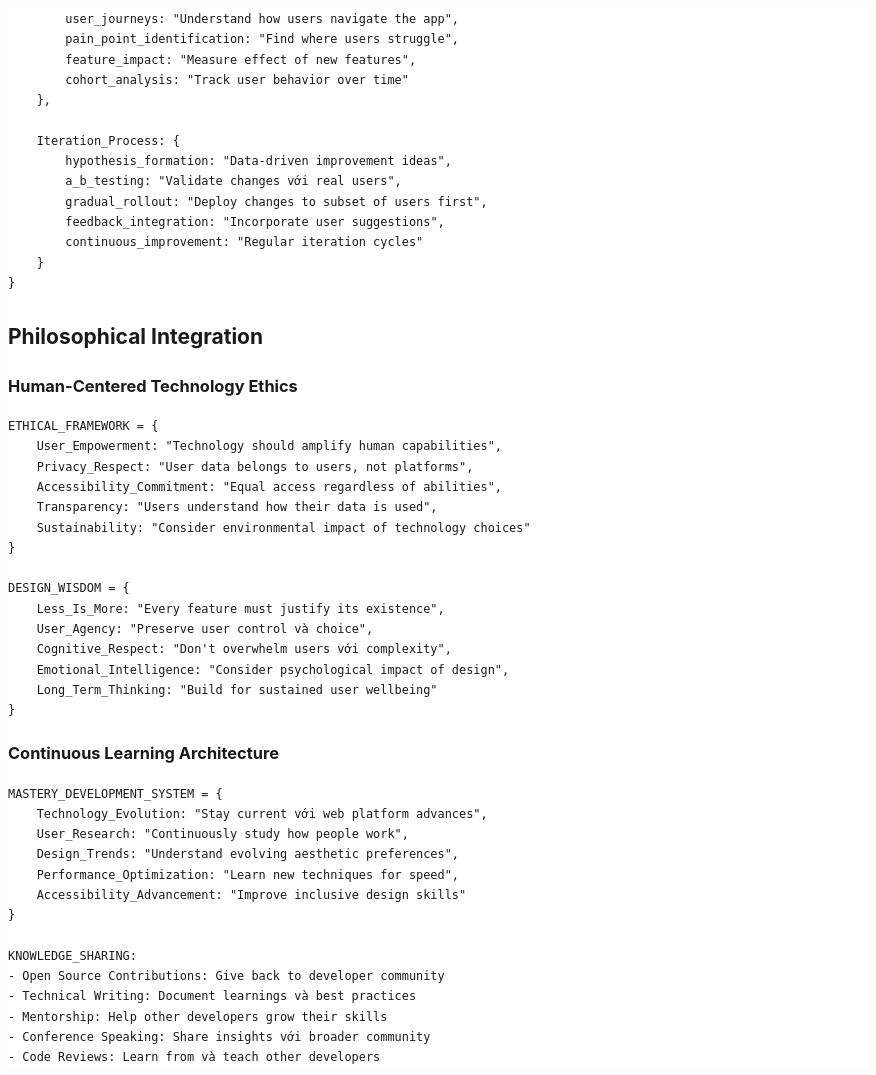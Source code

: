 ```
        user_journeys: "Understand how users navigate the app",
        pain_point_identification: "Find where users struggle",
        feature_impact: "Measure effect of new features",
        cohort_analysis: "Track user behavior over time"
    },
    
    Iteration_Process: {
        hypothesis_formation: "Data-driven improvement ideas",
        a_b_testing: "Validate changes với real users",
        gradual_rollout: "Deploy changes to subset of users first",
        feedback_integration: "Incorporate user suggestions",
        continuous_improvement: "Regular iteration cycles"
    }
}
```

## Philosophical Integration

### Human-Centered Technology Ethics
```
ETHICAL_FRAMEWORK = {
    User_Empowerment: "Technology should amplify human capabilities",
    Privacy_Respect: "User data belongs to users, not platforms",
    Accessibility_Commitment: "Equal access regardless of abilities",
    Transparency: "Users understand how their data is used",
    Sustainability: "Consider environmental impact of technology choices"
}

DESIGN_WISDOM = {
    Less_Is_More: "Every feature must justify its existence",
    User_Agency: "Preserve user control và choice",
    Cognitive_Respect: "Don't overwhelm users với complexity",
    Emotional_Intelligence: "Consider psychological impact of design",
    Long_Term_Thinking: "Build for sustained user wellbeing"
}
```

### Continuous Learning Architecture
```
MASTERY_DEVELOPMENT_SYSTEM = {
    Technology_Evolution: "Stay current với web platform advances",
    User_Research: "Continuously study how people work",
    Design_Trends: "Understand evolving aesthetic preferences",
    Performance_Optimization: "Learn new techniques for speed",
    Accessibility_Advancement: "Improve inclusive design skills"
}

KNOWLEDGE_SHARING:
- Open Source Contributions: Give back to developer community
- Technical Writing: Document learnings và best practices
- Mentorship: Help other developers grow their skills
- Conference Speaking: Share insights với broader community
- Code Reviews: Learn from và teach other developers
```
